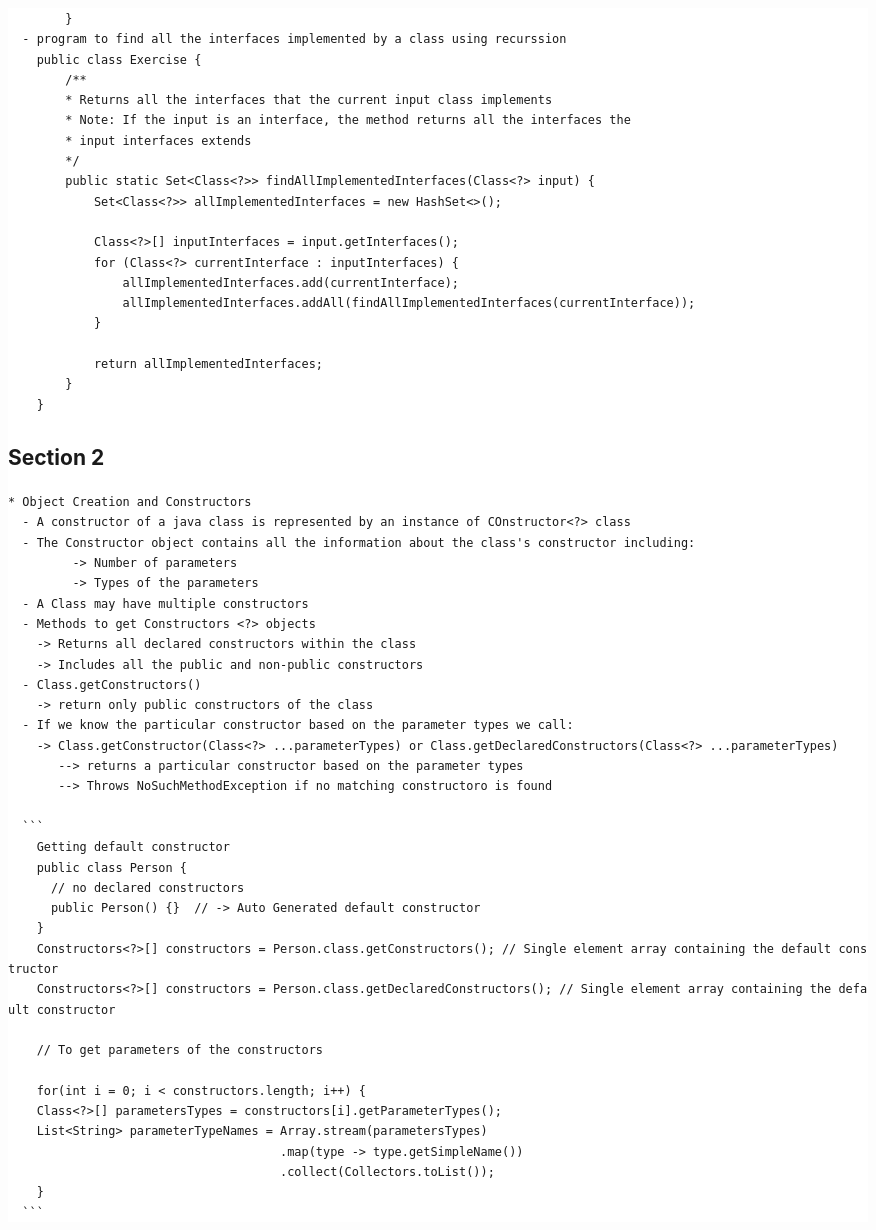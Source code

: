             }
      - program to find all the interfaces implemented by a class using recurssion
        public class Exercise {
            /**
            * Returns all the interfaces that the current input class implements
            * Note: If the input is an interface, the method returns all the interfaces the
            * input interfaces extends
            */
            public static Set<Class<?>> findAllImplementedInterfaces(Class<?> input) {
                Set<Class<?>> allImplementedInterfaces = new HashSet<>();

                Class<?>[] inputInterfaces = input.getInterfaces();
                for (Class<?> currentInterface : inputInterfaces) {
                    allImplementedInterfaces.add(currentInterface);
                    allImplementedInterfaces.addAll(findAllImplementedInterfaces(currentInterface));
                }

                return allImplementedInterfaces;
            }
        }

  ## Section 2
    * Object Creation and Constructors
      - A constructor of a java class is represented by an instance of COnstructor<?> class
      - The Constructor object contains all the information about the class's constructor including:
             -> Number of parameters
             -> Types of the parameters
      - A Class may have multiple constructors         
      - Methods to get Constructors <?> objects
        -> Returns all declared constructors within the class
        -> Includes all the public and non-public constructors
      - Class.getConstructors()
        -> return only public constructors of the class
      - If we know the particular constructor based on the parameter types we call:  
        -> Class.getConstructor(Class<?> ...parameterTypes) or Class.getDeclaredConstructors(Class<?> ...parameterTypes)
           --> returns a particular constructor based on the parameter types
           --> Throws NoSuchMethodException if no matching constructoro is found

      ```
        Getting default constructor
        public class Person {
          // no declared constructors
          public Person() {}  // -> Auto Generated default constructor
        }
        Constructors<?>[] constructors = Person.class.getConstructors(); // Single element array containing the default constructor
        Constructors<?>[] constructors = Person.class.getDeclaredConstructors(); // Single element array containing the default constructor

        // To get parameters of the constructors
        
        for(int i = 0; i < constructors.length; i++) {
        Class<?>[] parametersTypes = constructors[i].getParameterTypes();
        List<String> parameterTypeNames = Array.stream(parametersTypes)
                                          .map(type -> type.getSimpleName())
                                          .collect(Collectors.toList());                                                
        }
      ```     
